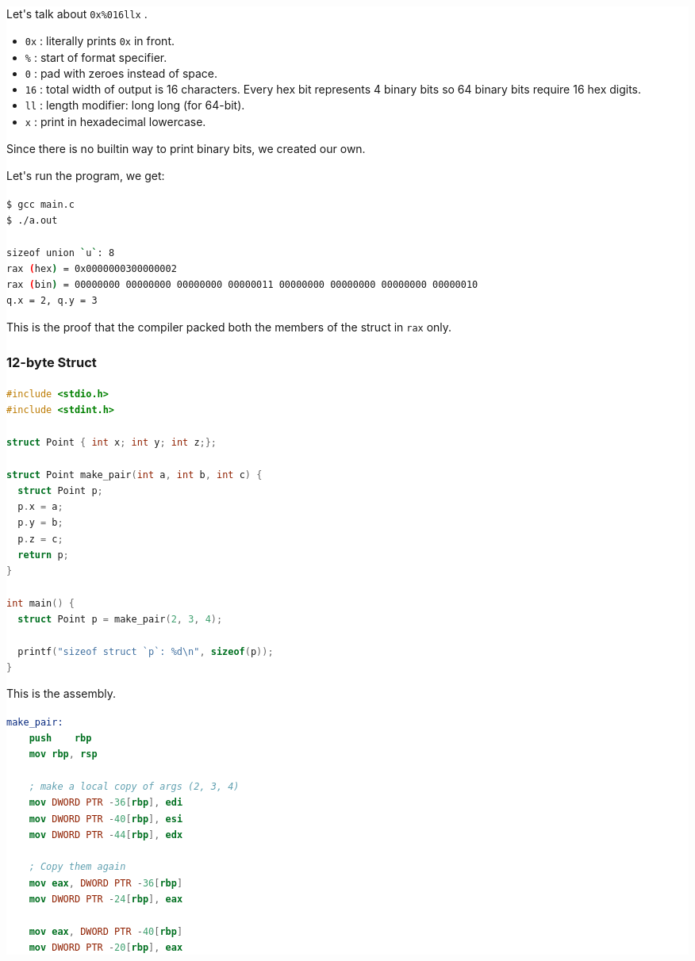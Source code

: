 Let's talk about `0x%016llx` .

* `0x` : literally prints `0x` in front.
* `%` : start of format specifier.
* `0` : pad with zeroes instead of space.
* `16` : total width of output is 16 characters. Every hex bit represents 4 binary bits so 64 binary bits require 16 hex digits.
* `ll` : length modifier: long long (for 64-bit).
* `x` : print in hexadecimal lowercase.

Since there is no builtin way to print binary bits, we created our own.

Let's run the program, we get:

```bash
$ gcc main.c
$ ./a.out

sizeof union `u`: 8
rax (hex) = 0x0000000300000002
rax (bin) = 00000000 00000000 00000000 00000011 00000000 00000000 00000000 00000010 
q.x = 2, q.y = 3
```

This is the proof that the compiler packed both the members of the struct in `rax` only.

### 12-byte Struct

```c
#include <stdio.h>
#include <stdint.h>

struct Point { int x; int y; int z;};

struct Point make_pair(int a, int b, int c) {
  struct Point p;
  p.x = a;
  p.y = b;
  p.z = c;
  return p;
}

int main() {
  struct Point p = make_pair(2, 3, 4);

  printf("sizeof struct `p`: %d\n", sizeof(p));
}
```

This is the assembly.

```nasm
make_pair:
	push	rbp
	mov	rbp, rsp

	; make a local copy of args (2, 3, 4)
	mov	DWORD PTR -36[rbp], edi
	mov	DWORD PTR -40[rbp], esi
	mov	DWORD PTR -44[rbp], edx

	; Copy them again
	mov	eax, DWORD PTR -36[rbp]
	mov	DWORD PTR -24[rbp], eax

	mov	eax, DWORD PTR -40[rbp]
	mov	DWORD PTR -20[rbp], eax

```